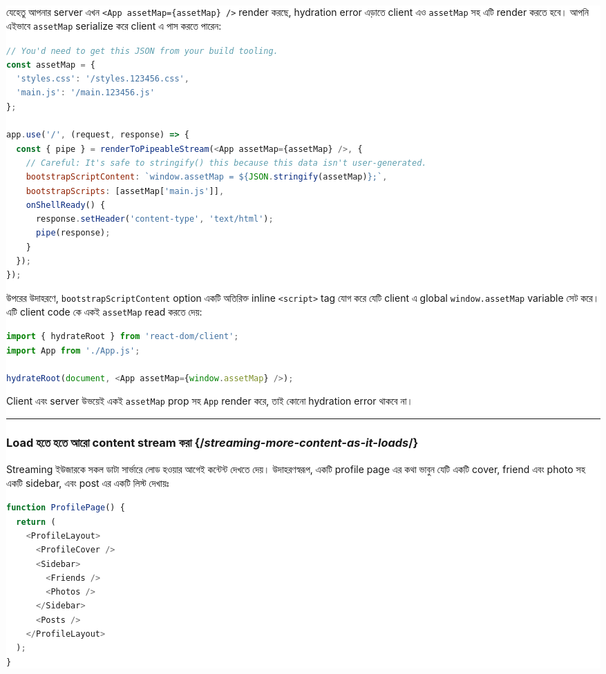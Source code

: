 যেহেতু আপনার server এখন `<App assetMap={assetMap} />` render করছে, hydration error এড়াতে client এও `assetMap` সহ এটি render করতে হবে। আপনি এইভাবে `assetMap` serialize করে client এ পাস করতে পারেন:

```js {9-10}
// You'd need to get this JSON from your build tooling.
const assetMap = {
  'styles.css': '/styles.123456.css',
  'main.js': '/main.123456.js'
};

app.use('/', (request, response) => {
  const { pipe } = renderToPipeableStream(<App assetMap={assetMap} />, {
    // Careful: It's safe to stringify() this because this data isn't user-generated.
    bootstrapScriptContent: `window.assetMap = ${JSON.stringify(assetMap)};`,
    bootstrapScripts: [assetMap['main.js']],
    onShellReady() {
      response.setHeader('content-type', 'text/html');
      pipe(response);
    }
  });
});
```

উপরের উদাহরণে, `bootstrapScriptContent` option একটি অতিরিক্ত inline `<script>` tag যোগ করে যেটি client এ global `window.assetMap` variable সেট করে। এটি client code কে একই `assetMap` read করতে দেয়:

```js {4}
import { hydrateRoot } from 'react-dom/client';
import App from './App.js';

hydrateRoot(document, <App assetMap={window.assetMap} />);
```

Client এবং server উভয়েই একই `assetMap` prop সহ `App` render করে, তাই কোনো hydration error থাকবে না।

</DeepDive>

---

### Load হতে হতে আরো content stream করা {/*streaming-more-content-as-it-loads*/}

Streaming ইউজারকে সকল ডাটা সার্ভারে লোড হওয়ার আগেই কন্টেন্ট দেখতে দেয়। উদাহরণস্বরূপ, একটি profile page এর কথা ভাবুন যেটি একটি cover, friend এবং photo সহ একটি sidebar, এবং post এর একটি লিস্ট দেখায়ঃ

```js
function ProfilePage() {
  return (
    <ProfileLayout>
      <ProfileCover />
      <Sidebar>
        <Friends />
        <Photos />
      </Sidebar>
      <Posts />
    </ProfileLayout>
  );
}
```
